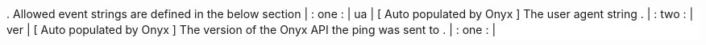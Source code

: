 .
Allowed
event
strings
are
defined
in
the
below
section
|
:
one
:
|
ua
|
[
Auto
populated
by
Onyx
]
The
user
agent
string
.
|
:
two
:
|
ver
|
[
Auto
populated
by
Onyx
]
The
version
of
the
Onyx
API
the
ping
was
sent
to
.
|
:
one
:
|